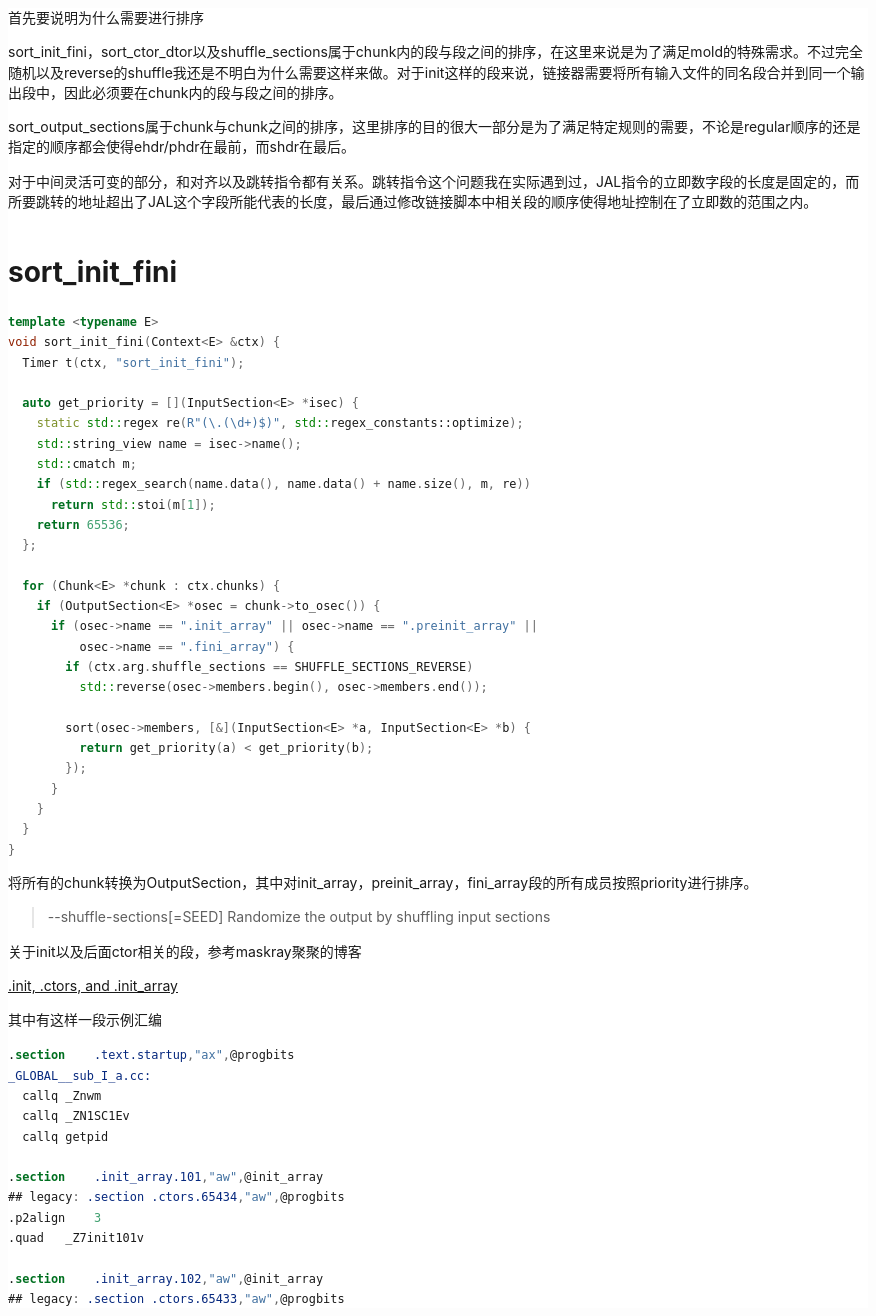 首先要说明为什么需要进行排序

sort_init_fini，sort_ctor_dtor以及shuffle_sections属于chunk内的段与段之间的排序，在这里来说是为了满足mold的特殊需求。不过完全随机以及reverse的shuffle我还是不明白为什么需要这样来做。对于init这样的段来说，链接器需要将所有输入文件的同名段合并到同一个输出段中，因此必须要在chunk内的段与段之间的排序。

sort_output_sections属于chunk与chunk之间的排序，这里排序的目的很大一部分是为了满足特定规则的需要，不论是regular顺序的还是指定的顺序都会使得ehdr/phdr在最前，而shdr在最后。

对于中间灵活可变的部分，和对齐以及跳转指令都有关系。跳转指令这个问题我在实际遇到过，JAL指令的立即数字段的长度是固定的，而所要跳转的地址超出了JAL这个字段所能代表的长度，最后通过修改链接脚本中相关段的顺序使得地址控制在了立即数的范围之内。

# sort_init_fini

```cpp
template <typename E>
void sort_init_fini(Context<E> &ctx) {
  Timer t(ctx, "sort_init_fini");

  auto get_priority = [](InputSection<E> *isec) {
    static std::regex re(R"(\.(\d+)$)", std::regex_constants::optimize);
    std::string_view name = isec->name();
    std::cmatch m;
    if (std::regex_search(name.data(), name.data() + name.size(), m, re))
      return std::stoi(m[1]);
    return 65536;
  };

  for (Chunk<E> *chunk : ctx.chunks) {
    if (OutputSection<E> *osec = chunk->to_osec()) {
      if (osec->name == ".init_array" || osec->name == ".preinit_array" ||
          osec->name == ".fini_array") {
        if (ctx.arg.shuffle_sections == SHUFFLE_SECTIONS_REVERSE)
          std::reverse(osec->members.begin(), osec->members.end());

        sort(osec->members, [&](InputSection<E> *a, InputSection<E> *b) {
          return get_priority(a) < get_priority(b);
        });
      }
    }
  }
}
```

将所有的chunk转换为OutputSection，其中对init_array，preinit_array，fini_array段的所有成员按照priority进行排序。

> --shuffle-sections[=SEED]   Randomize the output by shuffling input sections

关于init以及后面ctor相关的段，参考maskray聚聚的博客

[.init, .ctors, and .init_array](https://maskray.me/blog/2021-11-07-init-ctors-init-array)

其中有这样一段示例汇编

```nasm
.section	.text.startup,"ax",@progbits
_GLOBAL__sub_I_a.cc:
  callq	_Znwm
  callq	_ZN1SC1Ev
  callq	getpid

.section	.init_array.101,"aw",@init_array
## legacy: .section .ctors.65434,"aw",@progbits
.p2align	3
.quad	_Z7init101v

.section	.init_array.102,"aw",@init_array
## legacy: .section .ctors.65433,"aw",@progbits
```